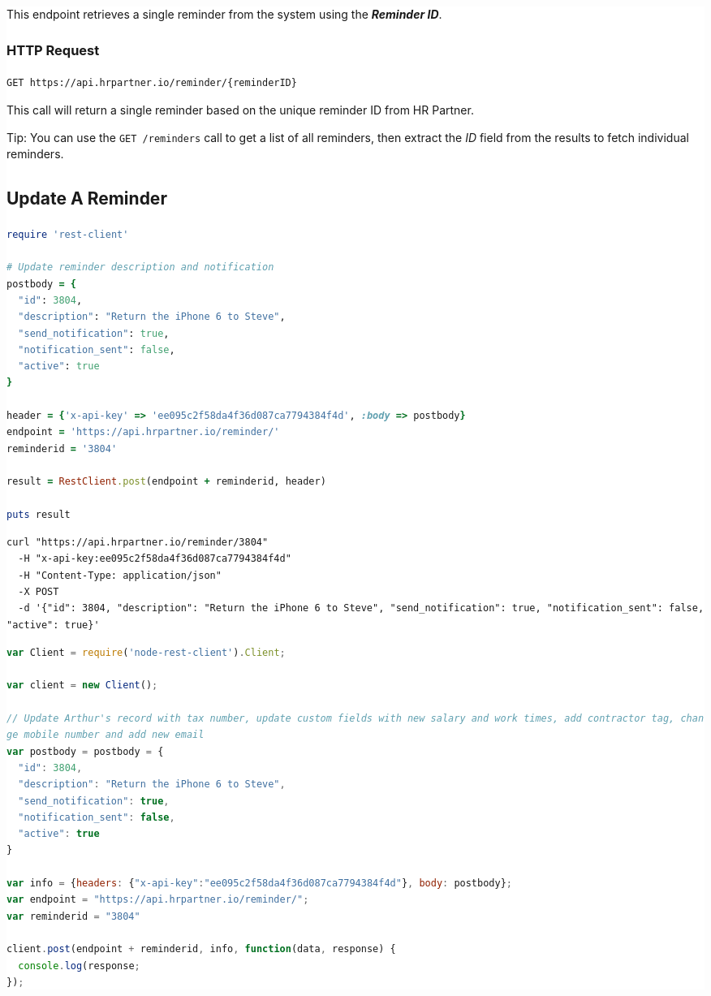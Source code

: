 This endpoint retrieves a single reminder from the system using the **_Reminder ID_**.

### HTTP Request

`GET https://api.hrpartner.io/reminder/{reminderID}`

This call will return a single reminder based on the unique reminder ID from HR Partner.


<aside class="notice">Tip: You can use the <code>GET /reminders</code> call to get a list of all reminders, then extract the <em>ID</em> field from the results to fetch individual reminders.</aside>


## Update A Reminder

```ruby
require 'rest-client'

# Update reminder description and notification
postbody = {
  "id": 3804,
  "description": "Return the iPhone 6 to Steve",
  "send_notification": true,
  "notification_sent": false,
  "active": true
}

header = {'x-api-key' => 'ee095c2f58da4f36d087ca7794384f4d', :body => postbody}
endpoint = 'https://api.hrpartner.io/reminder/'
reminderid = '3804'

result = RestClient.post(endpoint + reminderid, header)

puts result
```

```shell
curl "https://api.hrpartner.io/reminder/3804"
  -H "x-api-key:ee095c2f58da4f36d087ca7794384f4d"
  -H "Content-Type: application/json"
  -X POST
  -d '{"id": 3804, "description": "Return the iPhone 6 to Steve", "send_notification": true, "notification_sent": false, "active": true}'
```

```javascript
var Client = require('node-rest-client').Client;
 
var client = new Client();

// Update Arthur's record with tax number, update custom fields with new salary and work times, add contractor tag, change mobile number and add new email
var postbody = postbody = {
  "id": 3804,
  "description": "Return the iPhone 6 to Steve",
  "send_notification": true,
  "notification_sent": false,
  "active": true
}

var info = {headers: {"x-api-key":"ee095c2f58da4f36d087ca7794384f4d"}, body: postbody};
var endpoint = "https://api.hrpartner.io/reminder/";
var reminderid = "3804"

client.post(endpoint + reminderid, info, function(data, response) {
  console.log(response;
});
```